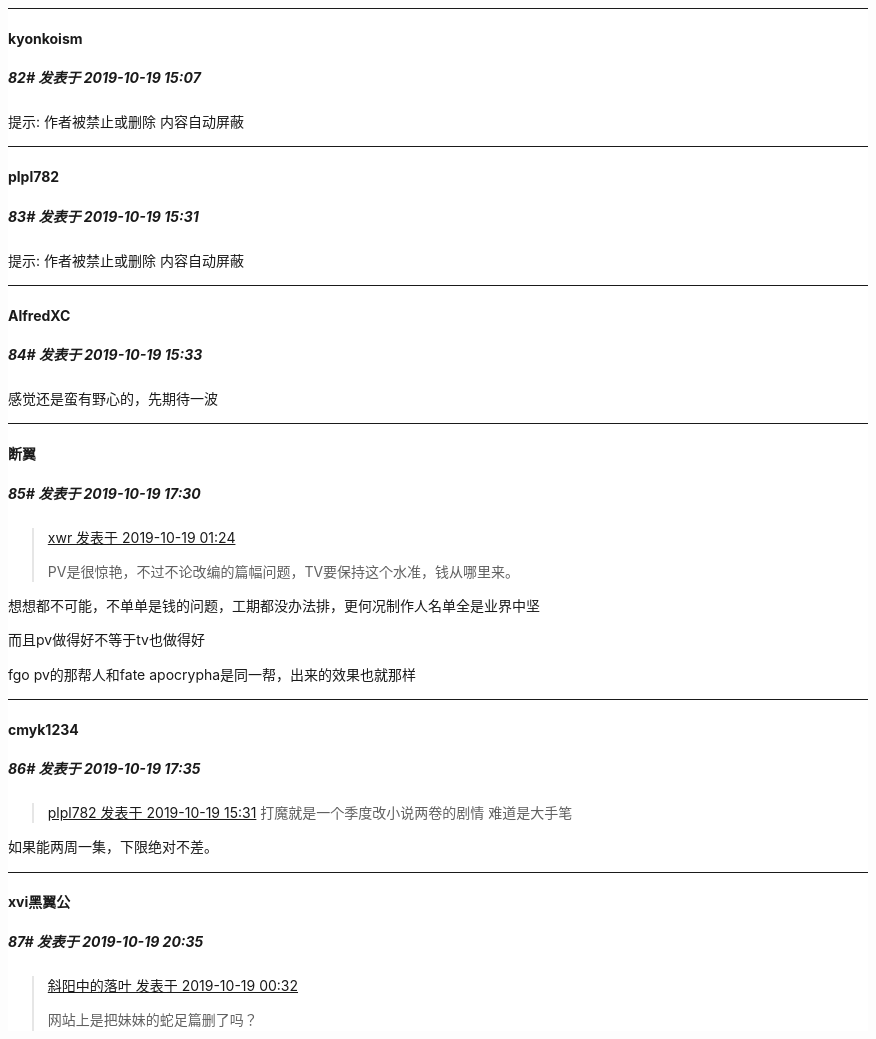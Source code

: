*****

####  kyonkoism  
##### 82#       发表于 2019-10-19 15:07

提示: 作者被禁止或删除 内容自动屏蔽

*****

####  plpl782  
##### 83#       发表于 2019-10-19 15:31

提示: 作者被禁止或删除 内容自动屏蔽

*****

####  AlfredXC  
##### 84#       发表于 2019-10-19 15:33

感觉还是蛮有野心的，先期待一波

*****

####  断翼  
##### 85#       发表于 2019-10-19 17:30

<blockquote><a href="httphttps://bbs.saraba1st.com/2b/forum.php?mod=redirect&amp;goto=findpost&amp;pid=45247218&amp;ptid=1860168" target="_blank">xwr 发表于 2019-10-19 01:24</a>

PV是很惊艳，不过不论改编的篇幅问题，TV要保持这个水准，钱从哪里来。</blockquote>
想想都不可能，不单单是钱的问题，工期都没办法排，更何况制作人名单全是业界中坚

而且pv做得好不等于tv也做得好

fgo pv的那帮人和fate apocrypha是同一帮，出来的效果也就那样

*****

####  cmyk1234  
##### 86#       发表于 2019-10-19 17:35

<blockquote><a href="httphttps://bbs.saraba1st.com/2b/forum.php?mod=redirect&amp;goto=findpost&amp;pid=45250444&amp;ptid=1860168" target="_blank">plpl782 发表于 2019-10-19 15:31</a>
打魔就是一个季度改小说两卷的剧情 难道是大手笔</blockquote>
如果能两周一集，下限绝对不差。

*****

####  xvi黑翼公  
##### 87#       发表于 2019-10-19 20:35

<blockquote><a href="httphttps://bbs.saraba1st.com/2b/forum.php?mod=redirect&amp;goto=findpost&amp;pid=45246942&amp;ptid=1860168" target="_blank">斜阳中的落叶 发表于 2019-10-19 00:32</a>

网站上是把妹妹的蛇足篇删了吗？

